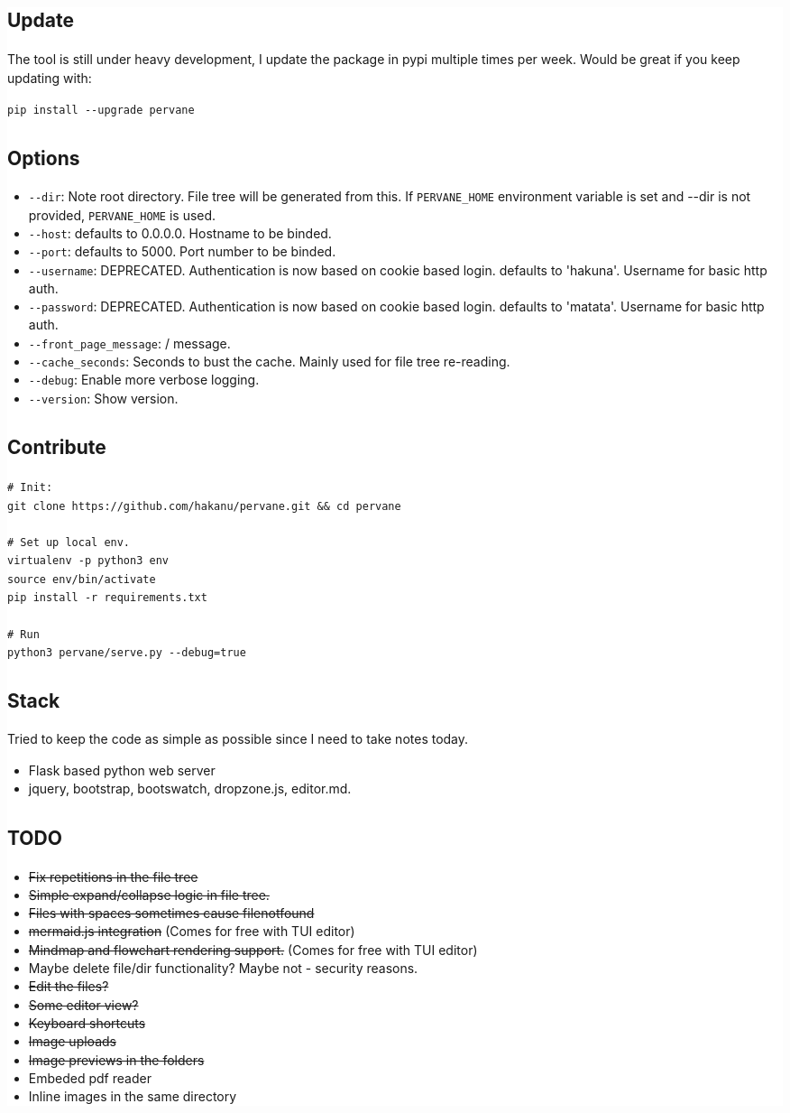 ## Update

The tool is still under heavy development, I update the package in pypi multiple
times per week. Would be great if you keep updating with:

```
pip install --upgrade pervane
```

## Options

* `--dir`: Note root directory. File tree will be generated from this. If `PERVANE_HOME` environment variable is set and --dir is not provided, `PERVANE_HOME` is used.
* `--host`: defaults to 0.0.0.0. Hostname to be binded.
* `--port`: defaults to 5000. Port number to be binded.
* `--username`: DEPRECATED. Authentication is now based on cookie based login. defaults to 'hakuna'. Username for basic http auth.
* `--password`: DEPRECATED. Authentication is now based on cookie based login. defaults to 'matata'. Username for basic http auth.
* `--front_page_message`: / message.
* `--cache_seconds`: Seconds to bust the cache. Mainly used for file tree re-reading.
* `--debug`: Enable more verbose logging.
* `--version`: Show version.

## Contribute

```shell
# Init:
git clone https://github.com/hakanu/pervane.git && cd pervane

# Set up local env.
virtualenv -p python3 env
source env/bin/activate
pip install -r requirements.txt

# Run
python3 pervane/serve.py --debug=true
```

## Stack

Tried to keep the code as simple as possible since I need to take notes today.

* Flask based python web server
* jquery, bootstrap, bootswatch, dropzone.js, editor.md.

## TODO

* ~~Fix repetitions in the file tree~~
* ~~Simple expand/collapse logic in file tree.~~
* ~~Files with spaces sometimes cause filenotfound~~
* ~~mermaid.js integration~~ (Comes for free with TUI editor)
* ~~Mindmap and flowchart rendering support.~~ (Comes for free with TUI editor)
* Maybe delete file/dir functionality? Maybe not - security reasons.
* ~~Edit the files?~~
* ~~Some editor view?~~
* ~~Keyboard shortcuts~~
* ~~Image uploads~~
* ~~Image previews in the folders~~
* Embeded pdf reader 
* Inline images in the same directory
